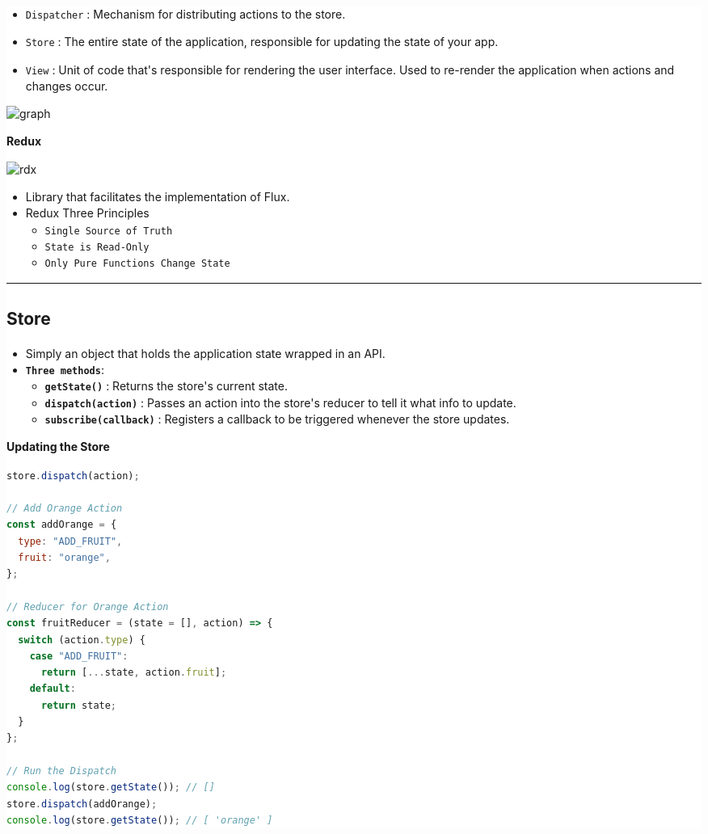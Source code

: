 - `Dispatcher` : Mechanism for distributing actions to the store.

- `Store` : The entire state of the application, responsible for updating the state of your app.

- `View` : Unit of code that's responsible for rendering the user interface. Used to re-render the application when actions and changes occur.

![graph](https://appacademy-open-assets.s3-us-west-1.amazonaws.com/fullstack/react/assets/flux-loop.png)

**Redux**

![rdx](https://assets.aaonline.io/fullstack/react/assets/redux.gif)

- Library that facilitates the implementation of Flux.
- Redux Three Principles
  - `Single Source of Truth`
  - `State is Read-Only`
  - `Only Pure Functions Change State`

---

## **Store**

- Simply an object that holds the application state wrapped in an API.
- **`Three methods`**:
  - **`getState()`** : Returns the store's current state.
  - **`dispatch(action)`** : Passes an action into the store's reducer to tell it what info to update.
  - **`subscribe(callback)`** : Registers a callback to be triggered whenever the store updates.

**Updating the Store**

```js
store.dispatch(action);

// Add Orange Action
const addOrange = {
  type: "ADD_FRUIT",
  fruit: "orange",
};

// Reducer for Orange Action
const fruitReducer = (state = [], action) => {
  switch (action.type) {
    case "ADD_FRUIT":
      return [...state, action.fruit];
    default:
      return state;
  }
};

// Run the Dispatch
console.log(store.getState()); // []
store.dispatch(addOrange);
console.log(store.getState()); // [ 'orange' ]
```
